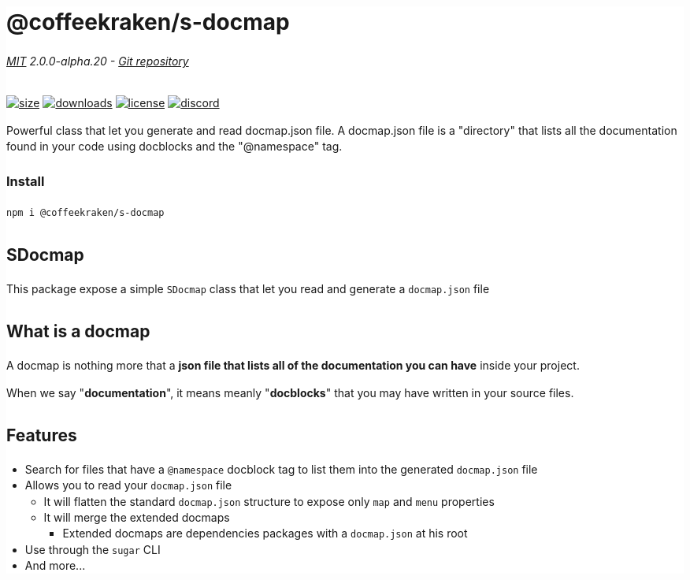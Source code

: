 



# @coffeekraken/s-docmap

###### [MIT](./license) 2.0.0-alpha.20 - [Git repository]()


[![size](https://shields.io/bundlephobia/min/@coffeekraken/s-docmap?style=for-the-badge)](https://www.npmjs.com/package/@coffeekraken/s-docmap)
[![downloads](https://shields.io/npm/dm/@coffeekraken/s-docmap?style=for-the-badge)](https://www.npmjs.com/package/@coffeekraken/s-docmap)
[![license](https://shields.io/npm/l/@coffeekraken/s-docmap?style=for-the-badge)](./LICENSE)
[![discord](https://img.shields.io/discord/940362961682333767?color=5100FF&amp;label=Join%20us%20on%20Discord&amp;style=for-the-badge)](https://discord.gg/HzycksDJ)


Powerful class that let you generate and read docmap.json file. A docmap.json file is a &quot;directory&quot; that lists all the documentation found in your code using docblocks and the &quot;@namespace&quot; tag.


### Install

```shell
npm i @coffeekraken/s-docmap

```





## SDocmap

This package expose a simple `SDocmap` class that let you read and generate a `docmap.json` file

## What is a docmap

A docmap is nothing more that a **json file that lists all of the documentation you can have** inside your project.

When we say "**documentation**", it means meanly "**docblocks**" that you may have written in your source files.

## Features

-   Search for files that have a `@namespace` docblock tag to list them into the generated `docmap.json` file
-   Allows you to read your `docmap.json` file
    -   It will flatten the standard `docmap.json` structure to expose only `map` and `menu` properties
    -   It will merge the extended docmaps
        -   Extended docmaps are dependencies packages with a `docmap.json` at his root
-   Use through the `sugar` CLI
-   And more...
